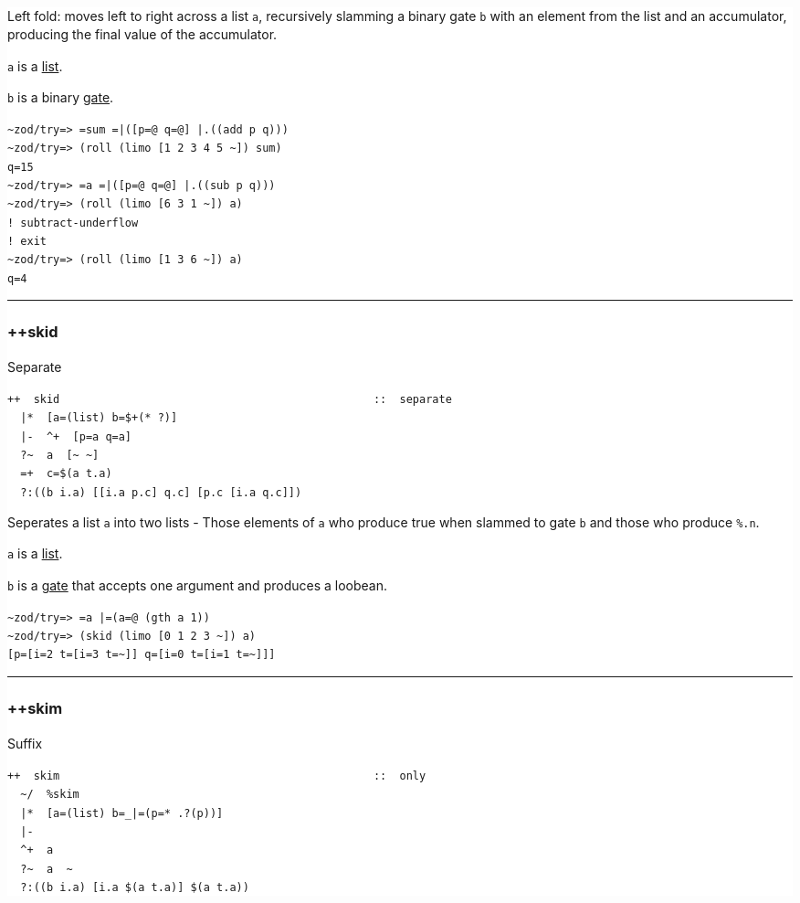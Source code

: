 Left fold: moves left to right across a list `a`, recursively slamming a
binary gate `b` with an element from the list and an accumulator,
producing the final value of the accumulator.

`a` is a [list]().

`b` is a binary [gate]().

    ~zod/try=> =sum =|([p=@ q=@] |.((add p q)))
    ~zod/try=> (roll (limo [1 2 3 4 5 ~]) sum)
    q=15
    ~zod/try=> =a =|([p=@ q=@] |.((sub p q)))
    ~zod/try=> (roll (limo [6 3 1 ~]) a)
    ! subtract-underflow
    ! exit
    ~zod/try=> (roll (limo [1 3 6 ~]) a)
    q=4

------------------------------------------------------------------------

### ++skid

Separate

    ++  skid                                                ::  separate
      |*  [a=(list) b=$+(* ?)]
      |-  ^+  [p=a q=a]
      ?~  a  [~ ~]
      =+  c=$(a t.a)
      ?:((b i.a) [[i.a p.c] q.c] [p.c [i.a q.c]])

Seperates a list `a` into two lists - Those elements of `a` who produce
true when slammed to gate `b` and those who produce `%.n`.

`a` is a [list]().

`b` is a [gate]() that accepts one argument and produces a loobean.

    ~zod/try=> =a |=(a=@ (gth a 1))
    ~zod/try=> (skid (limo [0 1 2 3 ~]) a)
    [p=[i=2 t=[i=3 t=~]] q=[i=0 t=[i=1 t=~]]]

------------------------------------------------------------------------

### ++skim

Suffix

    ++  skim                                                ::  only
      ~/  %skim
      |*  [a=(list) b=_|=(p=* .?(p))]
      |-
      ^+  a
      ?~  a  ~
      ?:((b i.a) [i.a $(a t.a)] $(a t.a))
